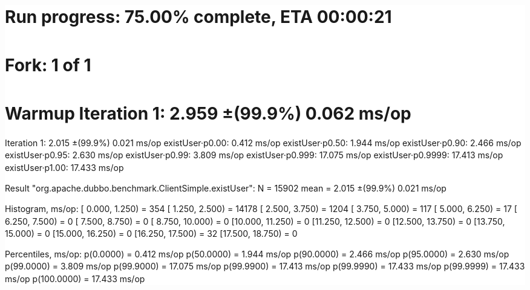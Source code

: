 # Run progress: 75.00% complete, ETA 00:00:21
# Fork: 1 of 1
# Warmup Iteration   1: 2.959 ±(99.9%) 0.062 ms/op
Iteration   1: 2.015 ±(99.9%) 0.021 ms/op
                 existUser·p0.00:   0.412 ms/op
                 existUser·p0.50:   1.944 ms/op
                 existUser·p0.90:   2.466 ms/op
                 existUser·p0.95:   2.630 ms/op
                 existUser·p0.99:   3.809 ms/op
                 existUser·p0.999:  17.075 ms/op
                 existUser·p0.9999: 17.413 ms/op
                 existUser·p1.00:   17.433 ms/op



Result "org.apache.dubbo.benchmark.ClientSimple.existUser":
  N = 15902
  mean =      2.015 ±(99.9%) 0.021 ms/op

  Histogram, ms/op:
    [ 0.000,  1.250) = 354 
    [ 1.250,  2.500) = 14178 
    [ 2.500,  3.750) = 1204 
    [ 3.750,  5.000) = 117 
    [ 5.000,  6.250) = 17 
    [ 6.250,  7.500) = 0 
    [ 7.500,  8.750) = 0 
    [ 8.750, 10.000) = 0 
    [10.000, 11.250) = 0 
    [11.250, 12.500) = 0 
    [12.500, 13.750) = 0 
    [13.750, 15.000) = 0 
    [15.000, 16.250) = 0 
    [16.250, 17.500) = 32 
    [17.500, 18.750) = 0 

  Percentiles, ms/op:
      p(0.0000) =      0.412 ms/op
     p(50.0000) =      1.944 ms/op
     p(90.0000) =      2.466 ms/op
     p(95.0000) =      2.630 ms/op
     p(99.0000) =      3.809 ms/op
     p(99.9000) =     17.075 ms/op
     p(99.9900) =     17.413 ms/op
     p(99.9990) =     17.433 ms/op
     p(99.9999) =     17.433 ms/op
    p(100.0000) =     17.433 ms/op

